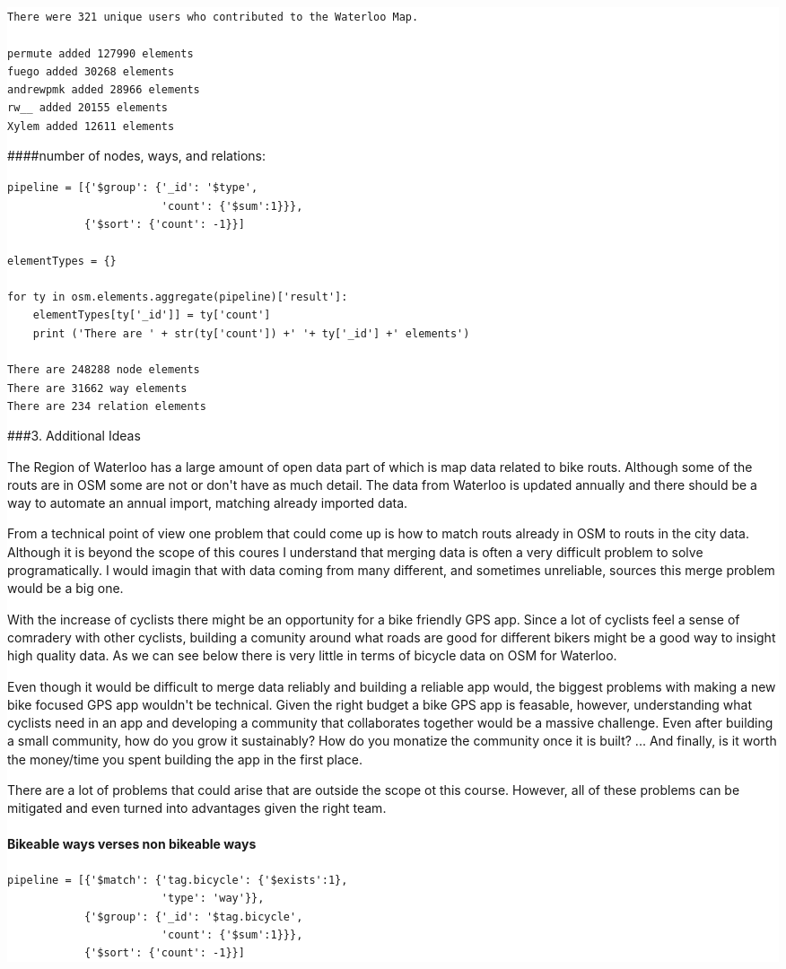     There were 321 unique users who contributed to the Waterloo Map.
    
    permute added 127990 elements
    fuego added 30268 elements
    andrewpmk added 28966 elements
    rw__ added 20155 elements
    Xylem added 12611 elements


####number of nodes, ways, and relations:


    pipeline = [{'$group': {'_id': '$type',
                            'count': {'$sum':1}}},
                {'$sort': {'count': -1}}]
    
    elementTypes = {}
    
    for ty in osm.elements.aggregate(pipeline)['result']:
        elementTypes[ty['_id']] = ty['count']
        print ('There are ' + str(ty['count']) +' '+ ty['_id'] +' elements')

    There are 248288 node elements
    There are 31662 way elements
    There are 234 relation elements


###3. Additional Ideas

The Region of Waterloo has a large amount of open data part of which is map data related to bike routs. Although some of the routs are in OSM some are not or don't have as much detail. The data from Waterloo is updated annually and there should be a way to automate an annual import, matching already imported data.

From a technical point of view one problem that could come up is how to match routs already in OSM to routs in the city data. Although it is beyond the scope of this coures I understand that merging data is often a very difficult problem to solve programatically. I would imagin that with data coming from many different, and sometimes unreliable, sources this merge problem would be a big one.

With the increase of cyclists there might be an opportunity for a bike friendly GPS app. Since a lot of cyclists feel a sense of comradery with other cyclists, building a comunity around what roads are good for different bikers might be a good way to insight high quality data. As we can see below there is very little in terms of bicycle data on OSM for Waterloo.

Even though it would be difficult to merge data reliably and building a reliable app would, the biggest problems with making a new bike focused GPS app wouldn't be technical. Given the right budget a bike GPS app is feasable, however, understanding what cyclists need in an app and developing a community that collaborates together would be a massive challenge. Even after building a small community, how do you grow it sustainably? How do you monatize the community once it is built? ... And finally, is it worth the money/time you spent building the app in the first place.

There are a lot of problems that could arise that are outside the scope ot this course. However, all of these problems can be mitigated and even turned into advantages given the right team.

#### Bikeable ways verses non bikeable ways


    pipeline = [{'$match': {'tag.bicycle': {'$exists':1},
                            'type': 'way'}},
                {'$group': {'_id': '$tag.bicycle',
                            'count': {'$sum':1}}},
                {'$sort': {'count': -1}}]
    